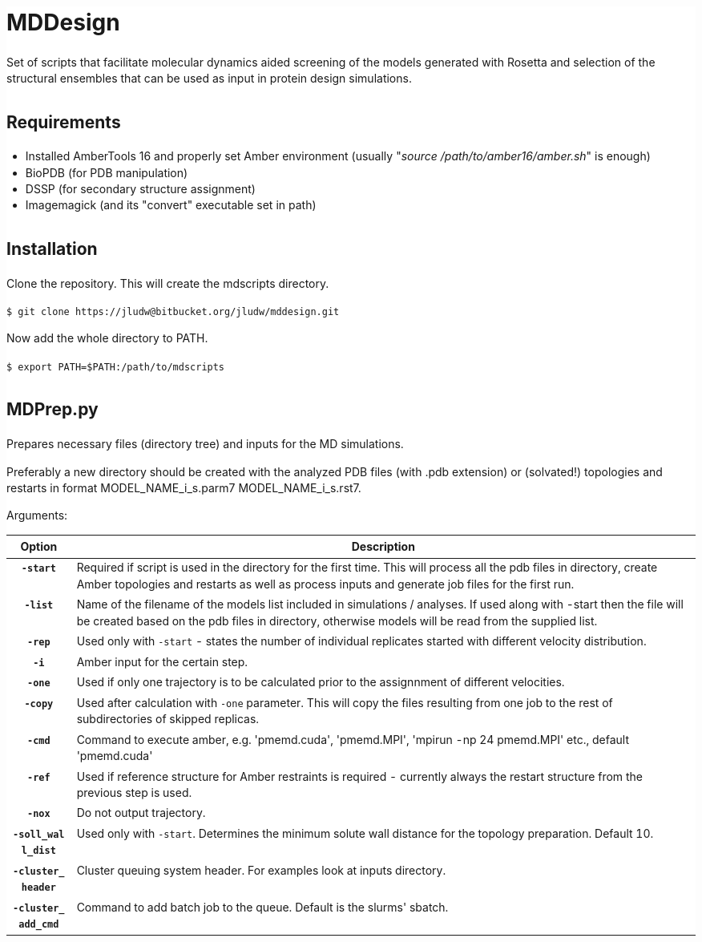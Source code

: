 # **MDDesign** #

Set of scripts that facilitate molecular dynamics aided screening of the models generated with Rosetta and selection of the structural ensembles that can be used as input in protein design simulations.

## **Requirements**

* Installed AmberTools 16 and properly set Amber environment (usually "*source /path/to/amber16/amber.sh*" is enough)
* BioPDB (for PDB manipulation)
* DSSP (for secondary structure assignment)
* Imagemagick (and its "convert" executable set in path)

## **Installation**

Clone the repository. This will create the mdscripts directory.
```
$ git clone https://jludw@bitbucket.org/jludw/mddesign.git
```
Now add the whole directory to PATH.

```
$ export PATH=$PATH:/path/to/mdscripts
```

## **MDPrep.py**
Prepares necessary files (directory tree) and inputs for the MD simulations.

Preferably a new directory should be created with the analyzed PDB files (with .pdb extension) or (solvated!) topologies and restarts in format MODEL_NAME_i_s.parm7 MODEL_NAME_i_s.rst7.

Arguments:

| Option    | Description |
|:----------:|-------------|
| **`-start`** | Required if script is used in the directory for the first time. This will process all the pdb files in directory, create Amber topologies and restarts as well as process inputs and generate job files for the first run. |
| **`-list`** | Name of the filename of the models list included in simulations / analyses. If used along with -start then the file will be created based on the pdb files in directory, otherwise models will be read from the supplied list. |
| **`-rep`** | Used only with `-start` - states the number of individual replicates started with different velocity distribution.|
| **`-i`** | Amber input for the certain step. |
| **`-one`** | Used if only one trajectory is to be calculated prior to the assignnment of different velocities. |
| **`-copy`** | Used after calculation with `-one` parameter. This will copy the files resulting from one job to the rest of subdirectories of skipped replicas. |
| **`-cmd`**    | Command to execute amber, e.g. 'pmemd.cuda', 'pmemd.MPI', 'mpirun -np 24 pmemd.MPI' etc., default 'pmemd.cuda' |
| **`-ref`**    | Used if reference structure for Amber restraints is required - currently always the restart structure from the previous step is used. |
| **`-nox`**    | Do not output trajectory. |
| **`-soll_wall_dist`** | Used only with `-start`. Determines the minimum solute wall distance for the topology preparation. Default 10. |
| **`-cluster_header`**    | Cluster queuing system header. For examples look at inputs directory. |
| **`-cluster_add_cmd`**    | Command to add batch job to the queue. Default is the slurms' sbatch. |
